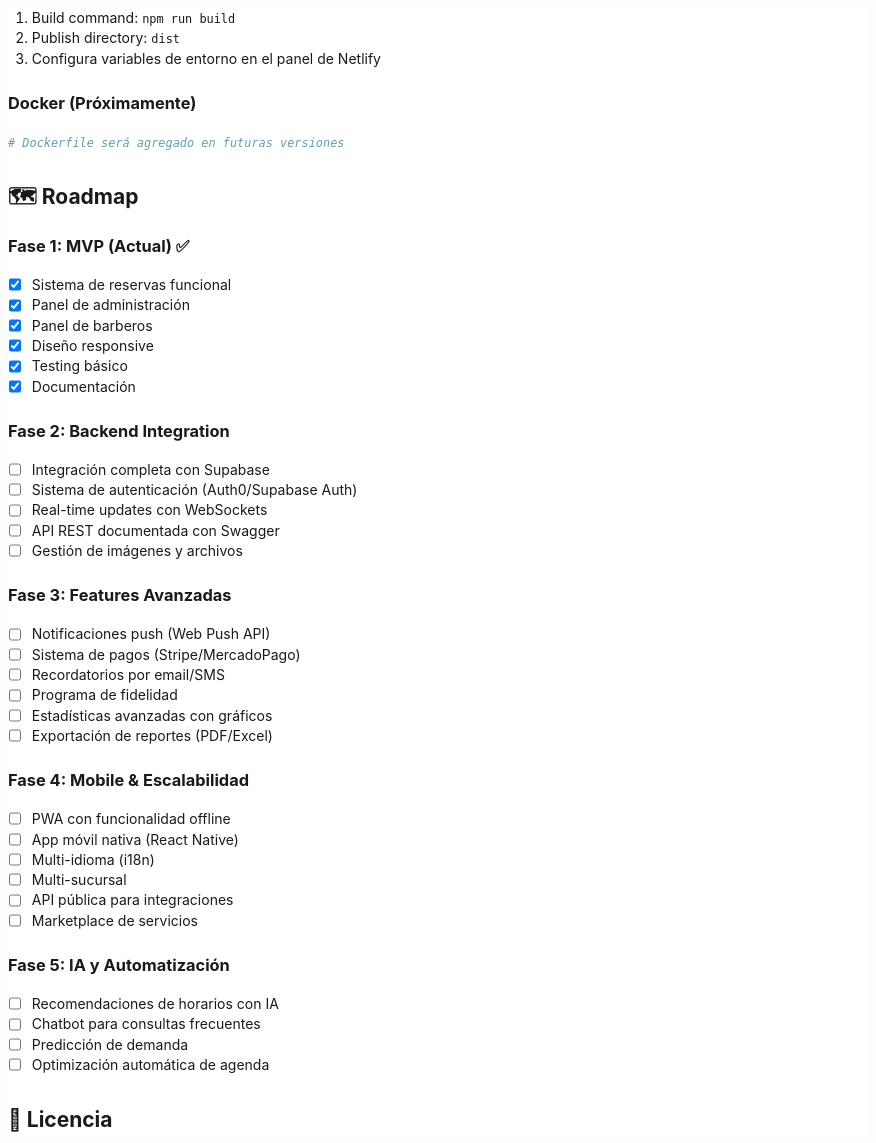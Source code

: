 1. Build command: `npm run build`
2. Publish directory: `dist`
3. Configura variables de entorno en el panel de Netlify

### Docker (Próximamente)

```dockerfile
# Dockerfile será agregado en futuras versiones
```

## 🗺️ Roadmap

### Fase 1: MVP (Actual) ✅
- [x] Sistema de reservas funcional
- [x] Panel de administración
- [x] Panel de barberos
- [x] Diseño responsive
- [x] Testing básico
- [x] Documentación

### Fase 2: Backend Integration
- [ ] Integración completa con Supabase
- [ ] Sistema de autenticación (Auth0/Supabase Auth)
- [ ] Real-time updates con WebSockets
- [ ] API REST documentada con Swagger
- [ ] Gestión de imágenes y archivos

### Fase 3: Features Avanzadas
- [ ] Notificaciones push (Web Push API)
- [ ] Sistema de pagos (Stripe/MercadoPago)
- [ ] Recordatorios por email/SMS
- [ ] Programa de fidelidad
- [ ] Estadísticas avanzadas con gráficos
- [ ] Exportación de reportes (PDF/Excel)

### Fase 4: Mobile & Escalabilidad
- [ ] PWA con funcionalidad offline
- [ ] App móvil nativa (React Native)
- [ ] Multi-idioma (i18n)
- [ ] Multi-sucursal
- [ ] API pública para integraciones
- [ ] Marketplace de servicios

### Fase 5: IA y Automatización
- [ ] Recomendaciones de horarios con IA
- [ ] Chatbot para consultas frecuentes
- [ ] Predicción de demanda
- [ ] Optimización automática de agenda

## 📄 Licencia
